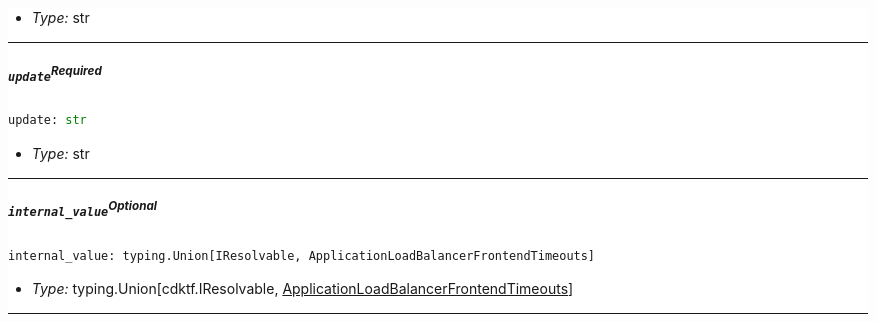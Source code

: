 - *Type:* str

---

##### `update`<sup>Required</sup> <a name="update" id="@cdktf/provider-azurerm.applicationLoadBalancerFrontend.ApplicationLoadBalancerFrontendTimeoutsOutputReference.property.update"></a>

```python
update: str
```

- *Type:* str

---

##### `internal_value`<sup>Optional</sup> <a name="internal_value" id="@cdktf/provider-azurerm.applicationLoadBalancerFrontend.ApplicationLoadBalancerFrontendTimeoutsOutputReference.property.internalValue"></a>

```python
internal_value: typing.Union[IResolvable, ApplicationLoadBalancerFrontendTimeouts]
```

- *Type:* typing.Union[cdktf.IResolvable, <a href="#@cdktf/provider-azurerm.applicationLoadBalancerFrontend.ApplicationLoadBalancerFrontendTimeouts">ApplicationLoadBalancerFrontendTimeouts</a>]

---




